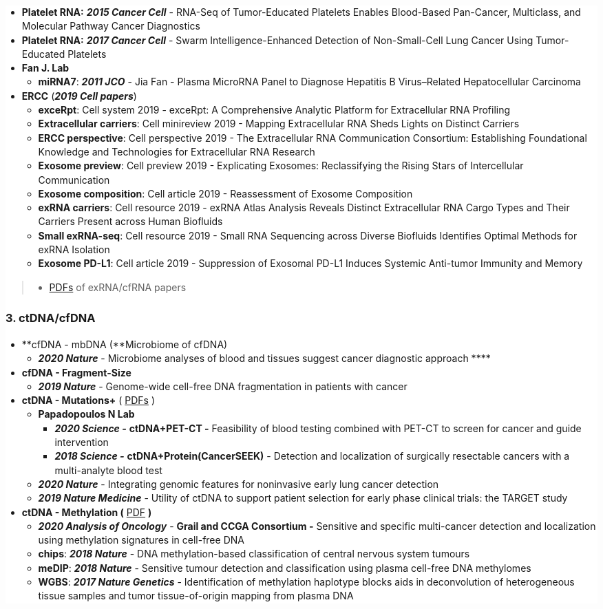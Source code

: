   * **Platelet RNA:** _**2015 Cancer Cell**_ - RNA-Seq of Tumor-Educated Platelets Enables Blood-Based Pan-Cancer, Multiclass, and Molecular Pathway Cancer Diagnostics
  * **Platelet RNA:** _**2017 Cancer Cell**_ - Swarm Intelligence-Enhanced Detection of Non-Small-Cell Lung Cancer Using Tumor-Educated Platelets
* **Fan J. Lab**
  * **miRNA7**: _**2011 JCO**_ - Jia Fan - Plasma MicroRNA Panel to Diagnose Hepatitis B Virus–Related Hepatocellular Carcinoma
* **ERCC**  \(_**2019 Cell papers**_\)
  * **exceRpt**: Cell system 2019 - exceRpt: A Comprehensive Analytic Platform for Extracellular RNA Profiling
  * **Extracellular carriers**: Cell minireview 2019 - Mapping Extracellular RNA Sheds Lights on Distinct Carriers
  * **ERCC perspective**: Cell perspective 2019 - The Extracellular RNA Communication Consortium: Establishing Foundational Knowledge and Technologies for Extracellular RNA Research
  * **Exosome preview**: Cell preview 2019 - Explicating Exosomes: Reclassifying the Rising Stars of Intercellular Communication
  * **Exosome composition**: Cell article 2019 - Reassessment of Exosome Composition
  * **exRNA carriers**: Cell resource 2019 - exRNA Atlas Analysis Reveals Distinct Extracellular RNA Cargo Types and Their Carriers Present across Human Biofluids
  * **Small exRNA-seq**: Cell resource 2019 - Small RNA Sequencing across Diverse Biofluids Identifies Optimal Methods for exRNA Isolation
  * **Exosome PD-L1**: Cell article 2019 - Suppression of Exosomal PD-L1 Induces Systemic Anti-tumor Immunity and Memory

> * [PDFs](https://cloud.tsinghua.edu.cn/d/f72ee6992a1e4ec78044/?p=/cfRNA&mode=list) of exRNA/cfRNA papers



### 3. ctDNA/cfDNA <a id="other"></a>

* **cfDNA - mbDNA \(**Microbiome of cfDNA\)
  * _**2020 Nature**_ - Microbiome analyses of blood and tissues suggest cancer diagnostic approach  ****
* **cfDNA - Fragment-Size**
  * _**2019 Nature**_ - Genome-wide cell-free DNA fragmentation in patients with cancer
* **ctDNA - Mutations+**  \( [PDFs](https://cloud.tsinghua.edu.cn/d/f72ee6992a1e4ec78044/?p=/ctDNA&mode=list) \)
  * **Papadopoulos N Lab**
    * _**2020 Science -**_ **ctDNA+PET-CT -** Feasibility of blood testing combined with PET-CT to screen for cancer and guide intervention
    * _**2018 Science -**_ **ctDNA+Protein\(CancerSEEK\)** - Detection and localization of surgically resectable cancers with a multi-analyte blood test
  * _**2020 Nature**_ - Integrating genomic features for noninvasive early lung cancer detection
  * _**2019 Nature Medicine**_ - Utility of ctDNA to support patient selection for early phase clinical trials: the TARGET study
* **ctDNA - Methylation \(** [PDF](https://cloud.tsinghua.edu.cn/d/f72ee6992a1e4ec78044/?p=/cfDNA%20Methylation&mode=list) **\)**
  * _**2020 Analysis of Oncology**_ - **Grail and CCGA Consortium -** Sensitive and specific multi-cancer detection and localization using methylation signatures in cell-free DNA
  * **chips**: _**2018 Nature**_ - DNA methylation-based classification of central nervous system tumours
  * **meDIP**: _**2018 Nature**_ - Sensitive tumour detection and classification using plasma cell-free DNA methylomes
  * **WGBS**: _**2017 Nature Genetics**_ - Identification of methylation haplotype blocks aids in deconvolution of heterogeneous tissue samples and tumor tissue-of-origin mapping from plasma DNA
